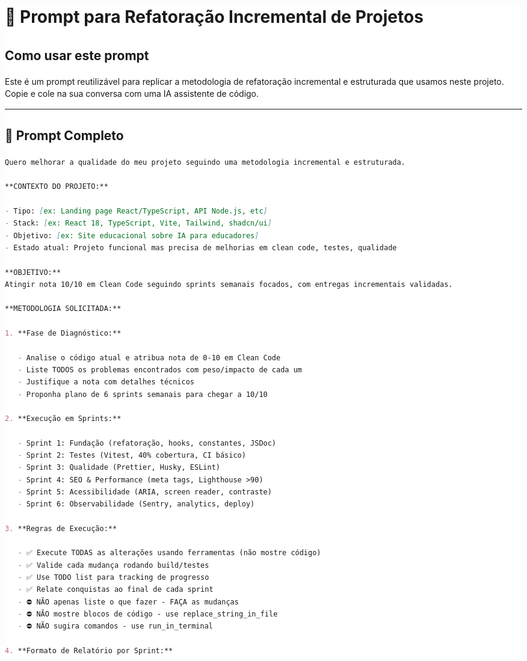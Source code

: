 # 🎯 Prompt para Refatoração Incremental de Projetos

## Como usar este prompt

Este é um prompt reutilizável para replicar a metodologia de refatoração incremental e estruturada que usamos neste projeto. Copie e cole na sua conversa com uma IA assistente de código.

---

## 📝 Prompt Completo

```markdown
Quero melhorar a qualidade do meu projeto seguindo uma metodologia incremental e estruturada.

**CONTEXTO DO PROJETO:**

- Tipo: [ex: Landing page React/TypeScript, API Node.js, etc]
- Stack: [ex: React 18, TypeScript, Vite, Tailwind, shadcn/ui]
- Objetivo: [ex: Site educacional sobre IA para educadores]
- Estado atual: Projeto funcional mas precisa de melhorias em clean code, testes, qualidade

**OBJETIVO:**
Atingir nota 10/10 em Clean Code seguindo sprints semanais focados, com entregas incrementais validadas.

**METODOLOGIA SOLICITADA:**

1. **Fase de Diagnóstico:**

   - Analise o código atual e atribua nota de 0-10 em Clean Code
   - Liste TODOS os problemas encontrados com peso/impacto de cada um
   - Justifique a nota com detalhes técnicos
   - Proponha plano de 6 sprints semanais para chegar a 10/10

2. **Execução em Sprints:**

   - Sprint 1: Fundação (refatoração, hooks, constantes, JSDoc)
   - Sprint 2: Testes (Vitest, 40% cobertura, CI básico)
   - Sprint 3: Qualidade (Prettier, Husky, ESLint)
   - Sprint 4: SEO & Performance (meta tags, Lighthouse >90)
   - Sprint 5: Acessibilidade (ARIA, screen reader, contraste)
   - Sprint 6: Observabilidade (Sentry, analytics, deploy)

3. **Regras de Execução:**

   - ✅ Execute TODAS as alterações usando ferramentas (não mostre código)
   - ✅ Valide cada mudança rodando build/testes
   - ✅ Use TODO list para tracking de progresso
   - ✅ Relate conquistas ao final de cada sprint
   - ⛔ NÃO apenas liste o que fazer - FAÇA as mudanças
   - ⛔ NÃO mostre blocos de código - use replace_string_in_file
   - ⛔ NÃO sugira comandos - use run_in_terminal

4. **Formato de Relatório por Sprint:**
```
